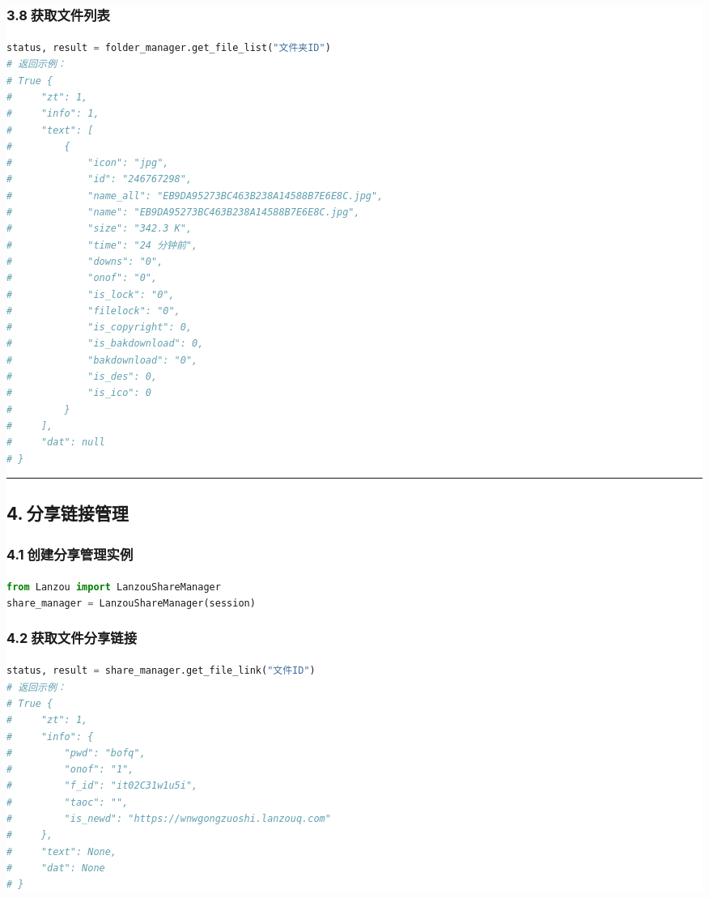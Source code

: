 ### 3.8 获取文件列表

```python
status, result = folder_manager.get_file_list("文件夹ID")
# 返回示例：
# True {
#     "zt": 1,
#     "info": 1,
#     "text": [
#         {
#             "icon": "jpg",
#             "id": "246767298",
#             "name_all": "EB9DA95273BC463B238A14588B7E6E8C.jpg",
#             "name": "EB9DA95273BC463B238A14588B7E6E8C.jpg",
#             "size": "342.3 K",
#             "time": "24 分钟前",
#             "downs": "0",
#             "onof": "0",
#             "is_lock": "0",
#             "filelock": "0",
#             "is_copyright": 0,
#             "is_bakdownload": 0,
#             "bakdownload": "0",
#             "is_des": 0,
#             "is_ico": 0
#         }
#     ],
#     "dat": null
# }
```

---

## 4. 分享链接管理

### 4.1 创建分享管理实例

```python
from Lanzou import LanzouShareManager
share_manager = LanzouShareManager(session)
```

### 4.2 获取文件分享链接

```python
status, result = share_manager.get_file_link("文件ID")
# 返回示例：
# True {
#     "zt": 1,
#     "info": {
#         "pwd": "bofq",
#         "onof": "1",
#         "f_id": "it02C31w1u5i",
#         "taoc": "",
#         "is_newd": "https://wnwgongzuoshi.lanzouq.com"
#     },
#     "text": None,
#     "dat": None
# }
```
